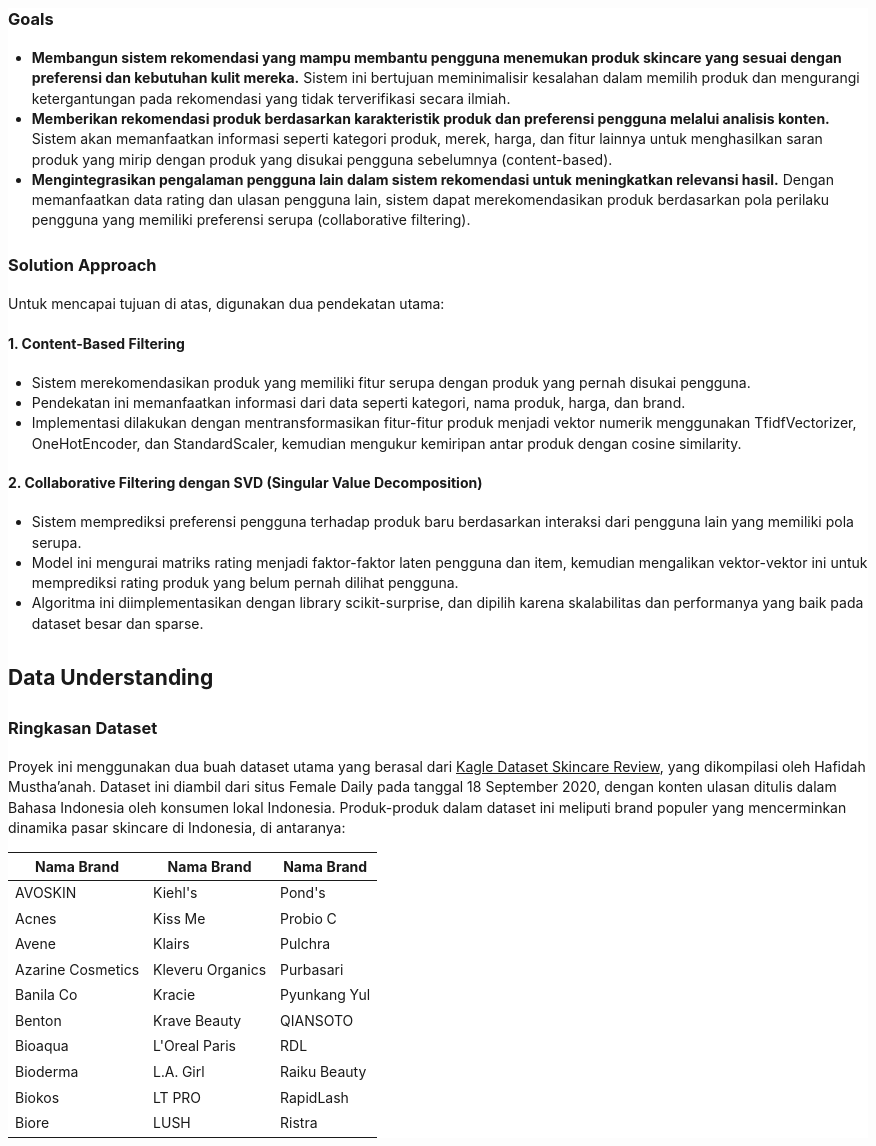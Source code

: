 ### Goals
- **Membangun sistem rekomendasi yang mampu membantu pengguna menemukan produk skincare yang sesuai dengan preferensi dan kebutuhan kulit mereka.**
Sistem ini bertujuan meminimalisir kesalahan dalam memilih produk dan mengurangi ketergantungan pada rekomendasi yang tidak terverifikasi secara ilmiah.
- **Memberikan rekomendasi produk berdasarkan karakteristik produk dan preferensi pengguna melalui analisis konten.**
Sistem akan memanfaatkan informasi seperti kategori produk, merek, harga, dan fitur lainnya untuk menghasilkan saran produk yang mirip dengan produk yang disukai pengguna sebelumnya (content-based).
- **Mengintegrasikan pengalaman pengguna lain dalam sistem rekomendasi untuk meningkatkan relevansi hasil.**
Dengan memanfaatkan data rating dan ulasan pengguna lain, sistem dapat merekomendasikan produk berdasarkan pola perilaku pengguna yang memiliki preferensi serupa (collaborative filtering).

### Solution Approach
Untuk mencapai tujuan di atas, digunakan dua pendekatan utama:

#### 1. Content-Based Filtering
  - Sistem merekomendasikan produk yang memiliki fitur serupa dengan produk yang pernah disukai pengguna.
  - Pendekatan ini memanfaatkan informasi dari data seperti kategori, nama produk, harga, dan brand.
  - Implementasi dilakukan dengan mentransformasikan fitur-fitur produk menjadi vektor numerik menggunakan TfidfVectorizer, OneHotEncoder, dan StandardScaler, kemudian mengukur kemiripan antar produk dengan cosine similarity.

#### 2. Collaborative Filtering dengan SVD (Singular Value Decomposition)
  - Sistem memprediksi preferensi pengguna terhadap produk baru berdasarkan interaksi dari pengguna lain yang memiliki pola serupa.
  - Model ini mengurai matriks rating menjadi faktor-faktor laten pengguna dan item, kemudian mengalikan vektor-vektor ini untuk memprediksi rating produk yang belum pernah dilihat pengguna.
  - Algoritma ini diimplementasikan dengan library scikit-surprise, dan dipilih karena skalabilitas dan performanya yang baik pada dataset besar dan sparse.

## Data Understanding

### Ringkasan Dataset
Proyek ini menggunakan dua buah dataset utama yang berasal dari [Kagle Dataset Skincare Review](https://www.kaggle.com/datasets/hafidahmusthaanah/skincare-review), yang dikompilasi oleh Hafidah Mustha’anah. Dataset ini diambil dari situs Female Daily pada tanggal 18 September 2020, dengan konten ulasan ditulis dalam Bahasa Indonesia oleh konsumen lokal Indonesia. Produk-produk dalam dataset ini meliputi brand populer yang mencerminkan dinamika pasar skincare di Indonesia, di antaranya:

| Nama Brand             | Nama Brand                    | Nama Brand                     |
|-------------------------|-----------------------------|-----------------------------|
| AVOSKIN                 | Kiehl's                     | Pond's                      |
| Acnes                   | Kiss Me                     | Probio C                    |
| Avene                   | Klairs                      | Pulchra                     |
| Azarine Cosmetics       | Kleveru Organics            | Purbasari                   |
| Banila Co               | Kracie                      | Pyunkang Yul                |
| Benton                  | Krave Beauty                | QIANSOTO                    |
| Bioaqua                 | L'Oreal Paris               | RDL                         |
| Bioderma                | L.A. Girl                   | Raiku Beauty                |
| Biokos                  | LT PRO                      | RapidLash                   |
| Biore                   | LUSH                        | Ristra                      |